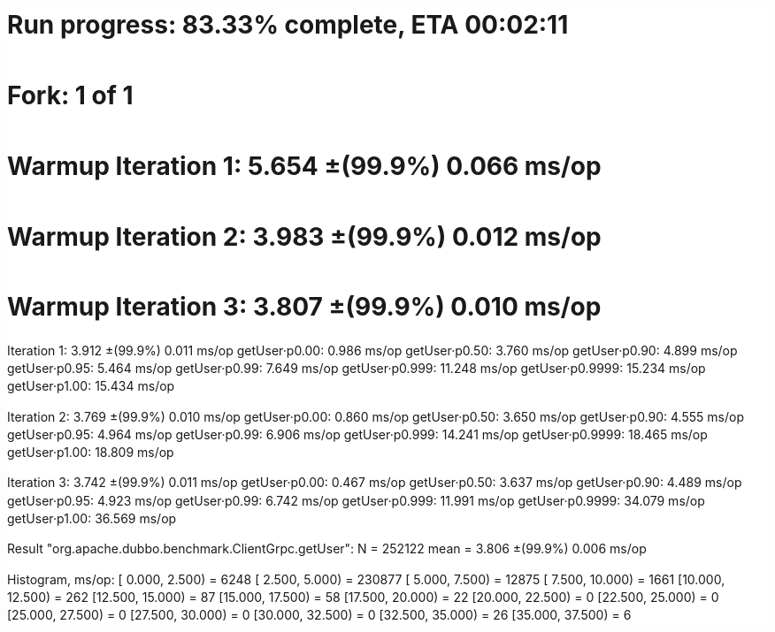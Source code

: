 # Run progress: 83.33% complete, ETA 00:02:11
# Fork: 1 of 1
# Warmup Iteration   1: 5.654 ±(99.9%) 0.066 ms/op
# Warmup Iteration   2: 3.983 ±(99.9%) 0.012 ms/op
# Warmup Iteration   3: 3.807 ±(99.9%) 0.010 ms/op
Iteration   1: 3.912 ±(99.9%) 0.011 ms/op
                 getUser·p0.00:   0.986 ms/op
                 getUser·p0.50:   3.760 ms/op
                 getUser·p0.90:   4.899 ms/op
                 getUser·p0.95:   5.464 ms/op
                 getUser·p0.99:   7.649 ms/op
                 getUser·p0.999:  11.248 ms/op
                 getUser·p0.9999: 15.234 ms/op
                 getUser·p1.00:   15.434 ms/op

Iteration   2: 3.769 ±(99.9%) 0.010 ms/op
                 getUser·p0.00:   0.860 ms/op
                 getUser·p0.50:   3.650 ms/op
                 getUser·p0.90:   4.555 ms/op
                 getUser·p0.95:   4.964 ms/op
                 getUser·p0.99:   6.906 ms/op
                 getUser·p0.999:  14.241 ms/op
                 getUser·p0.9999: 18.465 ms/op
                 getUser·p1.00:   18.809 ms/op

Iteration   3: 3.742 ±(99.9%) 0.011 ms/op
                 getUser·p0.00:   0.467 ms/op
                 getUser·p0.50:   3.637 ms/op
                 getUser·p0.90:   4.489 ms/op
                 getUser·p0.95:   4.923 ms/op
                 getUser·p0.99:   6.742 ms/op
                 getUser·p0.999:  11.991 ms/op
                 getUser·p0.9999: 34.079 ms/op
                 getUser·p1.00:   36.569 ms/op



Result "org.apache.dubbo.benchmark.ClientGrpc.getUser":
  N = 252122
  mean =      3.806 ±(99.9%) 0.006 ms/op

  Histogram, ms/op:
    [ 0.000,  2.500) = 6248 
    [ 2.500,  5.000) = 230877 
    [ 5.000,  7.500) = 12875 
    [ 7.500, 10.000) = 1661 
    [10.000, 12.500) = 262 
    [12.500, 15.000) = 87 
    [15.000, 17.500) = 58 
    [17.500, 20.000) = 22 
    [20.000, 22.500) = 0 
    [22.500, 25.000) = 0 
    [25.000, 27.500) = 0 
    [27.500, 30.000) = 0 
    [30.000, 32.500) = 0 
    [32.500, 35.000) = 26 
    [35.000, 37.500) = 6 
